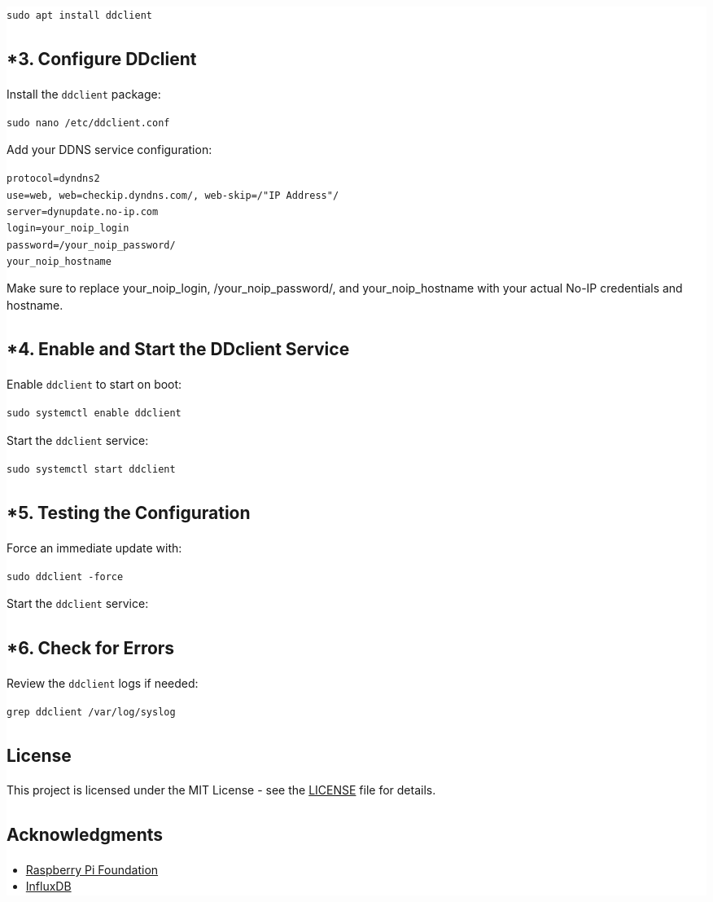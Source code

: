 ```shell
sudo apt install ddclient
```

## *3. Configure DDclient
Install the `ddclient` package:

```shell
sudo nano /etc/ddclient.conf
```

Add your DDNS service configuration:

```
protocol=dyndns2
use=web, web=checkip.dyndns.com/, web-skip=/"IP Address"/
server=dynupdate.no-ip.com
login=your_noip_login
password=/your_noip_password/
your_noip_hostname
```
Make sure to replace your_noip_login, /your_noip_password/, and your_noip_hostname with your actual No-IP credentials and hostname.

## *4. Enable and Start the DDclient Service
Enable `ddclient` to start on boot:

```shell
sudo systemctl enable ddclient
```
Start the `ddclient` service:


```shell
sudo systemctl start ddclient
```

## *5. Testing the Configuration

Force an immediate update with:


```shell
sudo ddclient -force
```
Start the `ddclient` service:

## *6. Check for Errors

Review the `ddclient` logs if needed:

```shell
grep ddclient /var/log/syslog
```

## License

This project is licensed under the MIT License - see the [LICENSE](LICENSE) file for details.

## Acknowledgments

- [Raspberry Pi Foundation](https://www.raspberrypi.org/)
- [InfluxDB](https://www.influxdata.com/)

